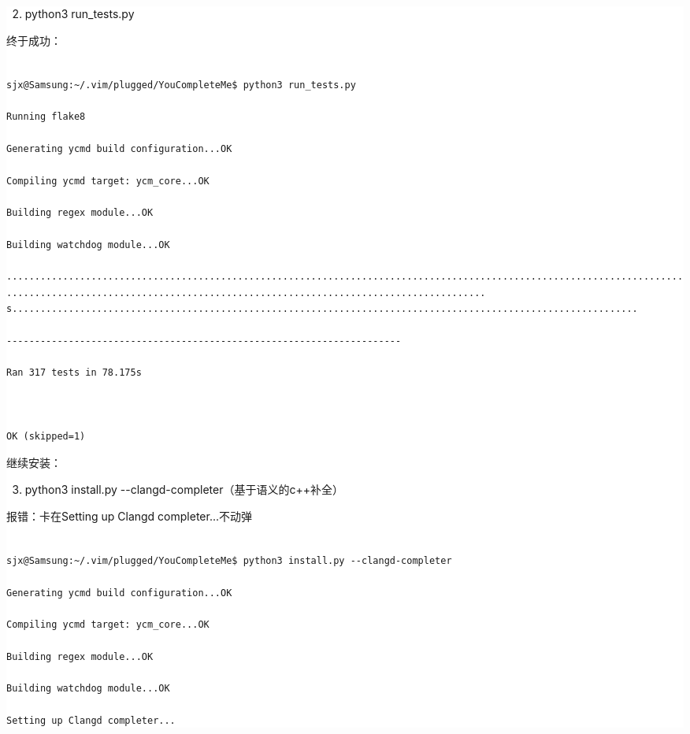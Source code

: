 2. python3 run_tests.py

终于成功：

```

sjx@Samsung:~/.vim/plugged/YouCompleteMe$ python3 run_tests.py

Running flake8

Generating ycmd build configuration...OK

Compiling ycmd target: ycm_core...OK

Building regex module...OK

Building watchdog module...OK

.............................................................................................................................................................................................................s...............................................................................................................

----------------------------------------------------------------------

Ran 317 tests in 78.175s

  

OK (skipped=1)

```

  

继续安装：

3. python3 install.py --clangd-completer（基于语义的c++补全）

  

报错：卡在Setting up Clangd completer...不动弹

```

sjx@Samsung:~/.vim/plugged/YouCompleteMe$ python3 install.py --clangd-completer

Generating ycmd build configuration...OK

Compiling ycmd target: ycm_core...OK

Building regex module...OK

Building watchdog module...OK

Setting up Clangd completer...

```
